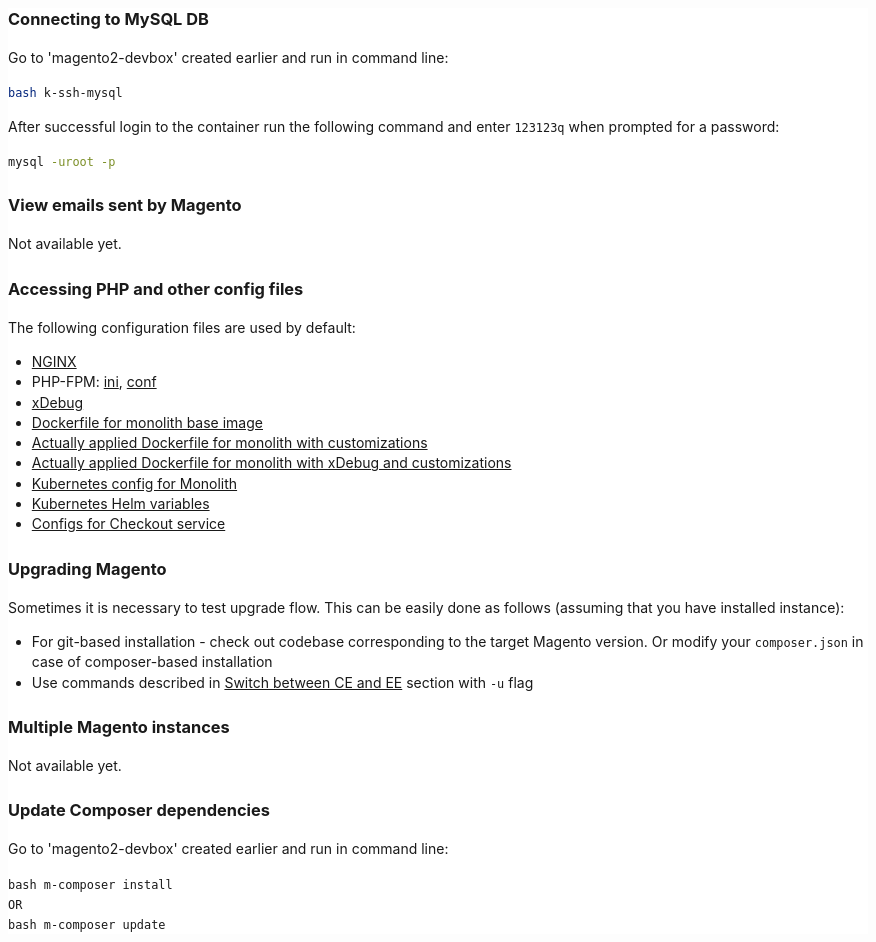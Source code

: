 
### Connecting to MySQL DB

Go to 'magento2-devbox' created earlier and run in command line:

```bash
bash k-ssh-mysql
```

After successful login to the container run the following command and enter `123123q` when prompted for a password:

```bash
mysql -uroot -p
```

### View emails sent by Magento

Not available yet.


### Accessing PHP and other config files

The following configuration files are used by default:
- [NGINX](etc/helm/templates/configmap.yaml)
- PHP-FPM: [ini](scripts/etc/php-fpm.ini), [conf](scripts/etc/php-fpm.conf)
- [xDebug](scripts/etc/php-xdebug.ini)
- [Dockerfile for monolith base image](scripts/Dockerfile)
- [Actually applied Dockerfile for monolith with customizations](etc/docker/monolith/Dockerfile)
- [Actually applied Dockerfile for monolith with xDebug and customizations](etc/docker/monolith-with-xdebug/Dockerfile)
- [Kubernetes config for Monolith](etc/helm/templates/magento2-deployment.yaml)
- [Kubernetes Helm variables](etc/helm/values.yaml)
- [Configs for Checkout service](etc/helm/charts/checkout)

### Upgrading Magento

Sometimes it is necessary to test upgrade flow. This can be easily done as follows (assuming that you have installed instance):

 - For git-based installation - check out codebase corresponding to the target Magento version. Or modify your `composer.json` in case of composer-based installation
 - Use commands described in [Switch between CE and EE](#switch-between-ce-and-ee) section with `-u` flag

### Multiple Magento instances

Not available yet.

### Update Composer dependencies

Go to 'magento2-devbox' created earlier and run in command line:

```
bash m-composer install
OR
bash m-composer update
```
